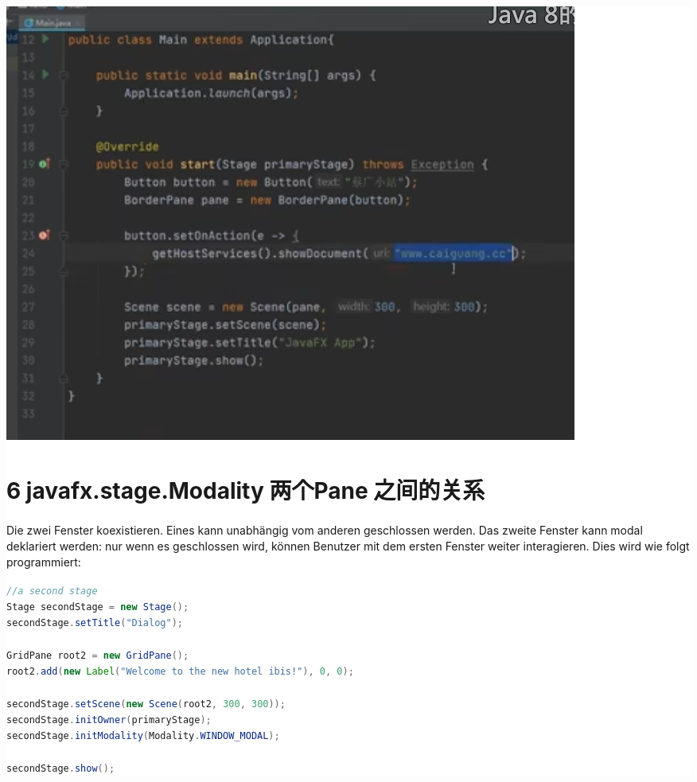 ![](image/Pasted%20image%2020230504163005.png)



# 6 javafx.stage.Modality 两个Pane 之间的关系

Die zwei Fenster koexistieren. Eines kann unabhängig vom anderen geschlossen werden. Das zweite Fenster kann modal deklariert werden: nur wenn es geschlossen wird, können Benutzer mit dem ersten Fenster weiter interagieren. Dies wird wie folgt programmiert:
```java
//a second stage
Stage secondStage = new Stage();
secondStage.setTitle("Dialog");

GridPane root2 = new GridPane();
root2.add(new Label("Welcome to the new hotel ibis!"), 0, 0);

secondStage.setScene(new Scene(root2, 300, 300));
secondStage.initOwner(primaryStage);
secondStage.initModality(Modality.WINDOW_MODAL);

secondStage.show();

```
